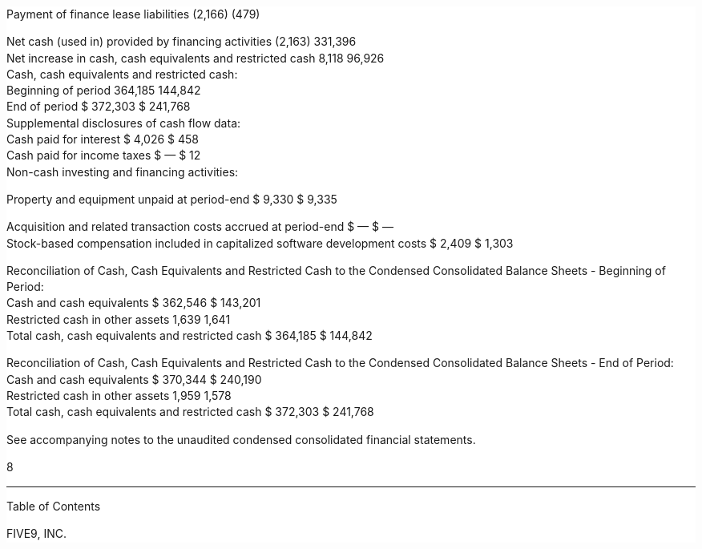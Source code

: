 Payment of finance lease liabilities                                                                                                (2,166)                                      (479)         
                                                                                                                                                                                 
                                                                                                                                                                                 
Net cash (used in) provided by financing activities                                                                                 (2,163)                                      331,396       
Net increase in cash, cash equivalents and restricted cash                                                                          8,118                                        96,926        
Cash, cash equivalents and restricted cash:                                                                                                                                      
Beginning of period                                                                                                                 364,185                                      144,842       
End of period                                                                                                                       $                   372,303                             $  241,768    
Supplemental disclosures of cash flow data:                                                                                                                                      
Cash paid for interest                                                                                                              $                   4,026                               $  458        
Cash paid for income taxes                                                                                                          $                   —                                   $  12         
Non-cash investing and financing activities:                                                                                                                                     
                                                                                                                                                                                 
Property and equipment unpaid at period-end                                                                                         $                   9,330                               $  9,335      
                                                                                                                                                                                 
Acquisition and related transaction costs accrued at period-end                                                                     $                   —                                   $  —          
Stock-based compensation included in capitalized software development costs                                                         $                   2,409                               $  1,303      
                                                                                                                                                                                 
Reconciliation of Cash, Cash Equivalents and Restricted Cash to the Condensed Consolidated Balance Sheets - Beginning of Period:                                                 
Cash and cash equivalents                                                                                                           $                   362,546                             $  143,201    
Restricted cash in other assets                                                                                                     1,639                                        1,641         
Total cash, cash equivalents and restricted cash                                                                                    $                   364,185                             $  144,842    
                                                                                                                                                                                 
Reconciliation of Cash, Cash Equivalents and Restricted Cash to the Condensed Consolidated Balance Sheets - End of Period:                                                       
Cash and cash equivalents                                                                                                           $                   370,344                             $  240,190    
Restricted cash in other assets                                                                                                     1,959                                        1,578         
Total cash, cash equivalents and restricted cash                                                                                    $                   372,303                             $  241,768    
                                                                                                                                                                                 
                                                                                                                                                                                 

See accompanying notes to the unaudited condensed consolidated financial statements. 

8

* * *

Table of Contents

FIVE9, INC.
